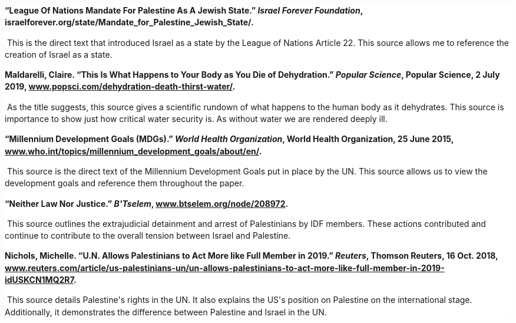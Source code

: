 **“League Of Nations Mandate For Palestine As A Jewish State.” *Israel Forever Foundation*, israelforever.org/state/Mandate_for_Palestine_Jewish_State/.**

​	This is the direct text that introduced Israel as a state by the League of Nations Article 22. This source allows me to reference the creation of Israel as a state. 

**Maldarelli, Claire. “This Is What Happens to Your Body as You Die of Dehydration.” *Popular Science*, Popular Science, 2 July 2019, www.popsci.com/dehydration-death-thirst-water/.**

​	As the title suggests, this source gives a scientific rundown of what happens to the human body as it dehydrates. This source is importance to show just how critical water security is. As without water we are rendered deeply ill. 

**“Millennium Development Goals (MDGs).” *World Health Organization*, World Health Organization, 25 June 2015, www.who.int/topics/millennium_development_goals/about/en/.**

​	This source is the direct text of the Millennium Development Goals put in place by the UN. This source allows us to view the development goals and reference them throughout the paper. 

**“Neither Law Nor Justice.” *B'Tselem*, www.btselem.org/node/208972.**

​	This source outlines the extrajudicial detainment and arrest of Palestinians by IDF members. These actions contributed and continue to contribute to the overall tension between Israel and Palestine. 

**Nichols, Michelle. “U.N. Allows Palestinians to Act More like Full Member in 2019.” *Reuters*, Thomson Reuters, 16 Oct. 2018, www.reuters.com/article/us-palestinians-un/un-allows-palestinians-to-act-more-like-full-member-in-2019-idUSKCN1MQ2R7.**

​	This source details Palestine's rights in the UN. It also explains the US's position on Palestine on the international stage. Additionally, it demonstrates the difference between Palestine and Israel in the UN.





